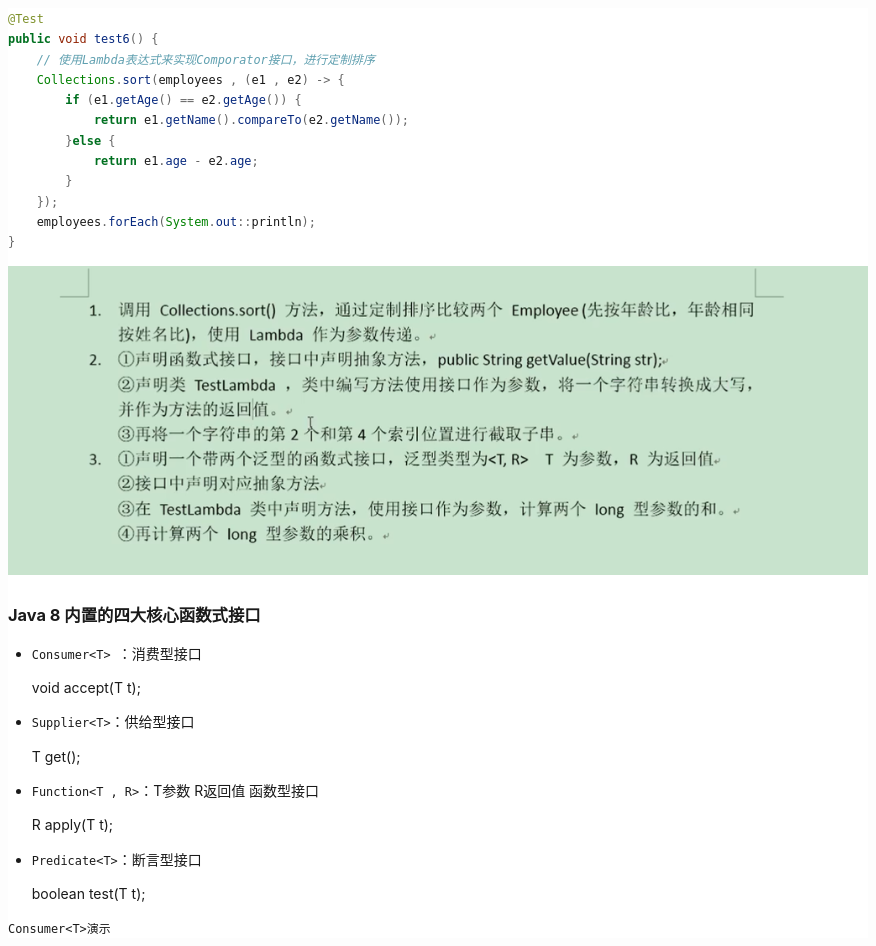```java
@Test
public void test6() {
    // 使用Lambda表达式来实现Comporator接口，进行定制排序
    Collections.sort(employees , (e1 , e2) -> {
        if (e1.getAge() == e2.getAge()) {
            return e1.getName().compareTo(e2.getName());
        }else {
            return e1.age - e2.age;
        }
    });
    employees.forEach(System.out::println);
}
```



![1597049594717](images/1597049594717.png)





### **Java 8 内置的四大核心函数式接口** 

- `Consumer<T> `：消费型接口 

  void accept(T t);

- `Supplier<T>`：供给型接口

  T get();

- `Function<T , R>`：T参数 R返回值  函数型接口

  R apply(T t);

- `Predicate<T>`：断言型接口

  boolean test(T t);

`Consumer<T>演示`
